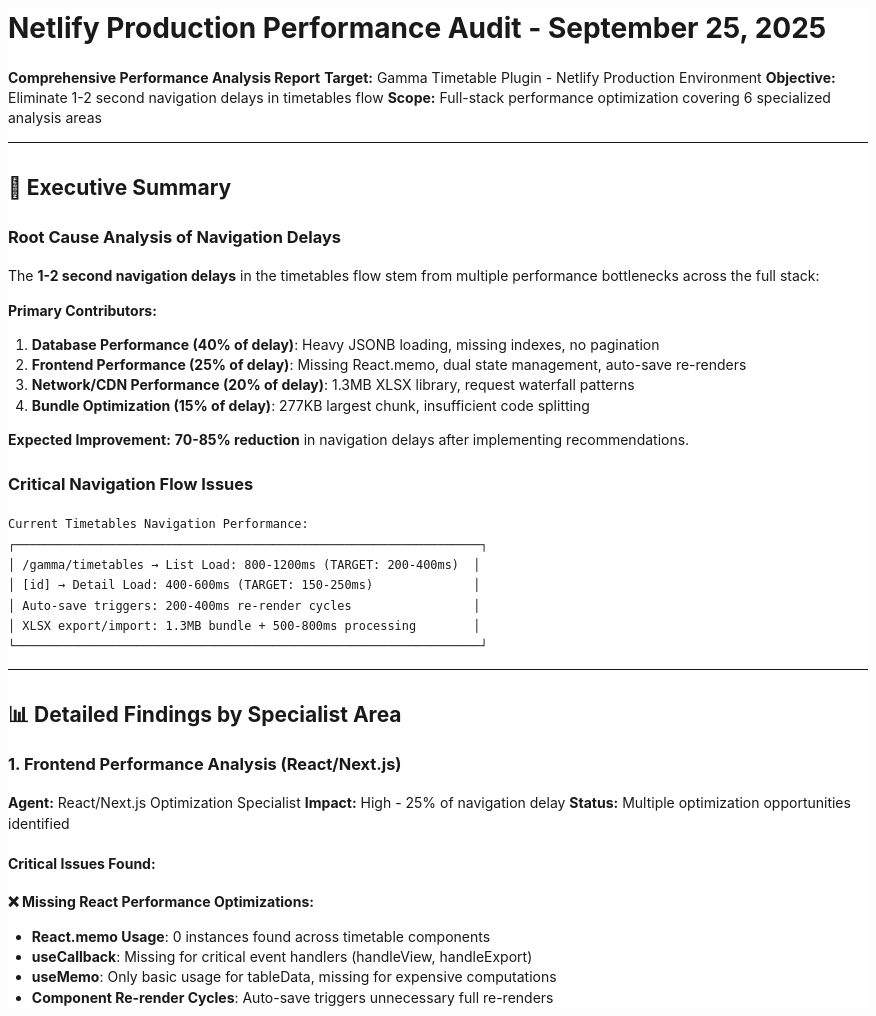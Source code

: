 # Netlify Production Performance Audit - September 25, 2025

**Comprehensive Performance Analysis Report**
**Target:** Gamma Timetable Plugin - Netlify Production Environment
**Objective:** Eliminate 1-2 second navigation delays in timetables flow
**Scope:** Full-stack performance optimization covering 6 specialized analysis areas

---

## 🎯 Executive Summary

### Root Cause Analysis of Navigation Delays

The **1-2 second navigation delays** in the timetables flow stem from multiple performance bottlenecks across the full stack:

**Primary Contributors:**
1. **Database Performance (40% of delay)**: Heavy JSONB loading, missing indexes, no pagination
2. **Frontend Performance (25% of delay)**: Missing React.memo, dual state management, auto-save re-renders
3. **Network/CDN Performance (20% of delay)**: 1.3MB XLSX library, request waterfall patterns
4. **Bundle Optimization (15% of delay)**: 277KB largest chunk, insufficient code splitting

**Expected Improvement:** **70-85% reduction** in navigation delays after implementing recommendations.

### Critical Navigation Flow Issues

```
Current Timetables Navigation Performance:
┌─────────────────────────────────────────────────────────────────┐
│ /gamma/timetables → List Load: 800-1200ms (TARGET: 200-400ms)  │
│ [id] → Detail Load: 400-600ms (TARGET: 150-250ms)              │
│ Auto-save triggers: 200-400ms re-render cycles                 │
│ XLSX export/import: 1.3MB bundle + 500-800ms processing        │
└─────────────────────────────────────────────────────────────────┘
```

---

## 📊 Detailed Findings by Specialist Area

### 1. Frontend Performance Analysis (React/Next.js)

**Agent:** React/Next.js Optimization Specialist
**Impact:** High - 25% of navigation delay
**Status:** Multiple optimization opportunities identified

#### Critical Issues Found:

**❌ Missing React Performance Optimizations:**
- **React.memo Usage**: 0 instances found across timetable components
- **useCallback**: Missing for critical event handlers (handleView, handleExport)
- **useMemo**: Only basic usage for tableData, missing for expensive computations
- **Component Re-render Cycles**: Auto-save triggers unnecessary full re-renders
